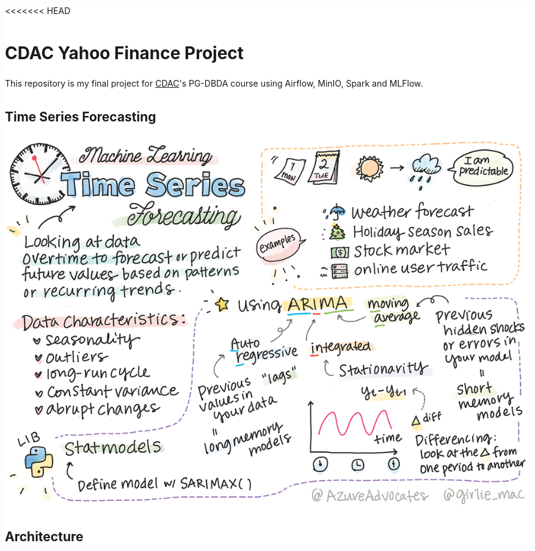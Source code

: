 <<<<<<< HEAD
# CDAC Yahoo Finance Project

This repository is my final project for [CDAC]()'s PG-DBDA course using Airflow, MinIO, Spark and MLFlow. 

## Time Series Forecasting

<img src = "./ml-timeseries.png" width="100%">

## Architecture
